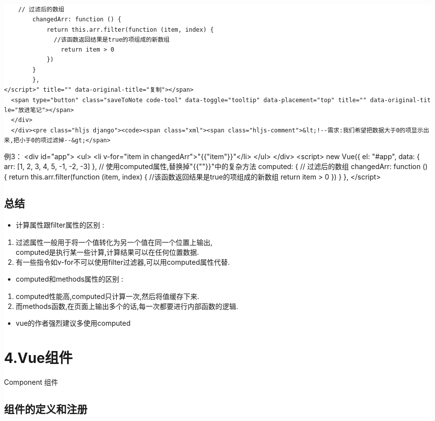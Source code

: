         // 过滤后的数组
            changedArr: function () {
                return this.arr.filter(function (item, index) {
                  //该函数返回结果是true的项组成的新数组
                    return item > 0
                })
            }
            },
    </script>" title="" data-original-title="复制"></span>
      <span type="button" class="saveToNote code-tool" data-toggle="tooltip" data-placement="top" title="" data-original-title="放进笔记"></span>
      </div>
      </div><pre class="hljs django"><code><span class="xml"><span class="hljs-comment">&lt;!--需求:我们希望把数据大于0的项显示出来,把小于0的项过滤掉--&gt;</span>
例3：
    <span class="hljs-tag">&lt;<span class="hljs-name">div</span> <span class="hljs-attr">id</span>=<span class="hljs-string">"app"</span>&gt;</span>
        <span class="hljs-tag">&lt;<span class="hljs-name">ul</span>&gt;</span>
            <span class="hljs-tag">&lt;<span class="hljs-name">li</span> <span class="hljs-attr">v-for</span>=<span class="hljs-string">"item in changedArr"</span>&gt;</span></span><span class="hljs-template-variable">"{{"item"}}"</span><span class="xml"><span class="hljs-tag">&lt;/<span class="hljs-name">li</span>&gt;</span>
        <span class="hljs-tag">&lt;/<span class="hljs-name">ul</span>&gt;</span>
    <span class="hljs-tag">&lt;/<span class="hljs-name">div</span>&gt;</span>
    <span class="hljs-tag">&lt;<span class="hljs-name">script</span>&gt;</span><span class="actionscript">
        <span class="hljs-keyword">new</span> Vue({
            el: <span class="hljs-string">"#app"</span>,
            data: {
                arr: [<span class="hljs-number">1</span>, <span class="hljs-number">2</span>, <span class="hljs-number">3</span>, <span class="hljs-number">4</span>, <span class="hljs-number">5</span>, <span class="hljs-number">-1</span>, <span class="hljs-number">-2</span>, <span class="hljs-number">-3</span>]
            },
        <span class="hljs-comment">// 使用computed属性,替换掉</span></span></span><span class="hljs-template-variable">"{{""}}"</span><span class="xml"><span class="actionscript">中的复杂方法
            computed: {
        <span class="hljs-comment">// 过滤后的数组</span>
            changedArr: <span class="hljs-function"><span class="hljs-keyword">function</span> <span class="hljs-params">()</span> </span>{
                <span class="hljs-keyword">return</span> <span class="hljs-keyword">this</span>.arr.filter(<span class="hljs-function"><span class="hljs-keyword">function</span> <span class="hljs-params">(item, index)</span> </span>{
                  <span class="hljs-comment">//该函数返回结果是true的项组成的新数组</span>
                    <span class="hljs-keyword">return</span> item &gt; <span class="hljs-number">0</span>
                })
            }
            },
    </span><span class="hljs-tag">&lt;/<span class="hljs-name">script</span>&gt;</span></span></code></pre>
<h2 id="articleHeader5">总结</h2>
<ul><li>计算属性跟filter属性的区别 :</li></ul>
<ol>
<li>过滤属性一般用于将一个值转化为另一个值在同一个位置上输出,<br>computed是执行某一些计算,计算结果可以在任何位置数据.</li>
<li>有一些指令如v-for不可以使用filter过滤器,可以用computed属性代替.</li>
</ol>
<ul><li>computed和methods属性的区别 :</li></ul>
<ol>
<li>computed性能高,computed只计算一次,然后将值缓存下来.</li>
<li>而methods函数,在页面上输出多个的话,每一次都要进行内部函数的逻辑.</li>
</ol>
<ul><li>vue的作者强烈建议多使用computed</li></ul>
<h1 id="articleHeader6">4.Vue组件</h1>
<p>Component 组件</p>
<h2 id="articleHeader7">组件的定义和注册</h2>
